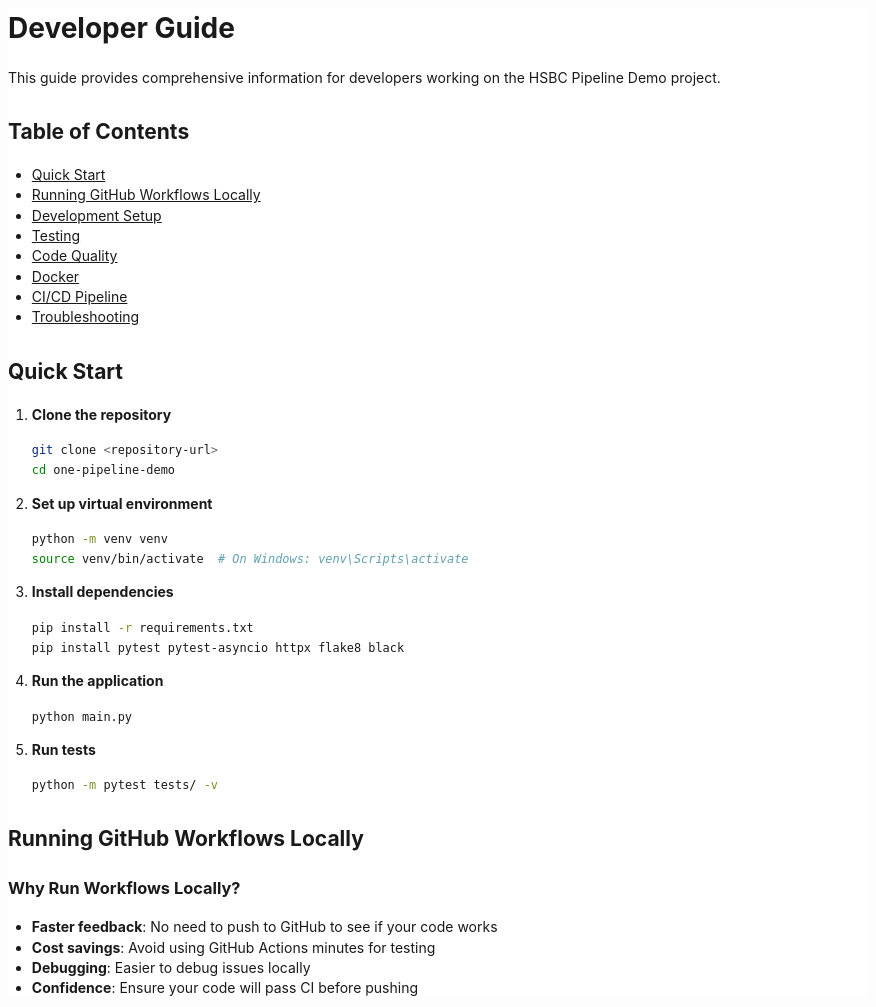 # Developer Guide

This guide provides comprehensive information for developers working on the HSBC Pipeline Demo project.

## Table of Contents

- [Quick Start](#quick-start)
- [Running GitHub Workflows Locally](#running-github-workflows-locally)
- [Development Setup](#development-setup)
- [Testing](#testing)
- [Code Quality](#code-quality)
- [Docker](#docker)
- [CI/CD Pipeline](#cicd-pipeline)
- [Troubleshooting](#troubleshooting)

## Quick Start

1. **Clone the repository**
   ```bash
   git clone <repository-url>
   cd one-pipeline-demo
   ```

2. **Set up virtual environment**
   ```bash
   python -m venv venv
   source venv/bin/activate  # On Windows: venv\Scripts\activate
   ```

3. **Install dependencies**
   ```bash
   pip install -r requirements.txt
   pip install pytest pytest-asyncio httpx flake8 black
   ```

4. **Run the application**
   ```bash
   python main.py
   ```

5. **Run tests**
   ```bash
   python -m pytest tests/ -v
   ```

## Running GitHub Workflows Locally

### Why Run Workflows Locally?

- **Faster feedback**: No need to push to GitHub to see if your code works
- **Cost savings**: Avoid using GitHub Actions minutes for testing
- **Debugging**: Easier to debug issues locally
- **Confidence**: Ensure your code will pass CI before pushing
